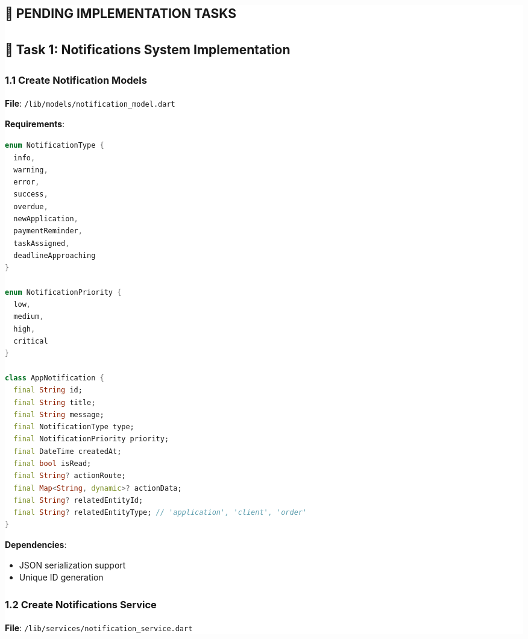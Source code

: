 
## 🚧 PENDING IMPLEMENTATION TASKS

## 🎯 Task 1: Notifications System Implementation

### 1.1 Create Notification Models
**File**: `/lib/models/notification_model.dart`

**Requirements**:
```dart
enum NotificationType {
  info,
  warning,
  error,
  success,
  overdue,
  newApplication,
  paymentReminder,
  taskAssigned,
  deadlineApproaching
}

enum NotificationPriority {
  low,
  medium,
  high,
  critical
}

class AppNotification {
  final String id;
  final String title;
  final String message;
  final NotificationType type;
  final NotificationPriority priority;
  final DateTime createdAt;
  final bool isRead;
  final String? actionRoute;
  final Map<String, dynamic>? actionData;
  final String? relatedEntityId;
  final String? relatedEntityType; // 'application', 'client', 'order'
}
```

**Dependencies**:
- JSON serialization support
- Unique ID generation

### 1.2 Create Notifications Service
**File**: `/lib/services/notification_service.dart`
